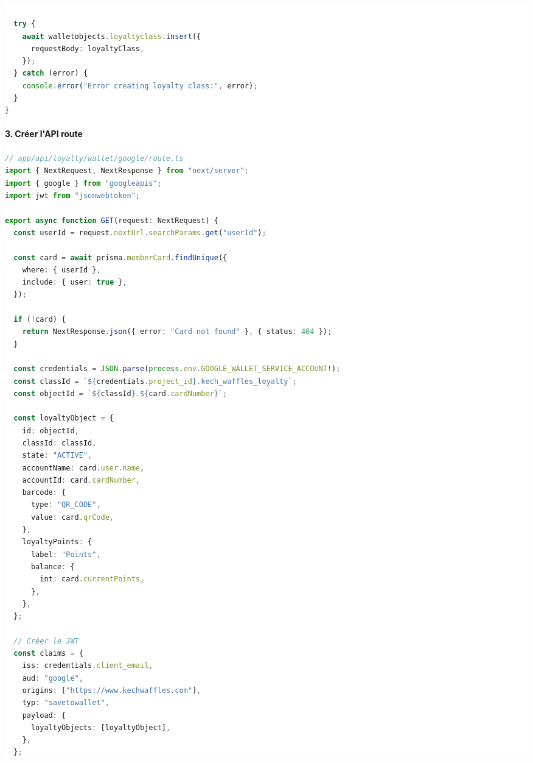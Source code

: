 ```typescript

  try {
    await walletobjects.loyaltyclass.insert({
      requestBody: loyaltyClass,
    });
  } catch (error) {
    console.error("Error creating loyalty class:", error);
  }
}
```

#### 3. Créer l'API route

```typescript
// app/api/loyalty/wallet/google/route.ts
import { NextRequest, NextResponse } from "next/server";
import { google } from "googleapis";
import jwt from "jsonwebtoken";

export async function GET(request: NextRequest) {
  const userId = request.nextUrl.searchParams.get("userId");

  const card = await prisma.memberCard.findUnique({
    where: { userId },
    include: { user: true },
  });

  if (!card) {
    return NextResponse.json({ error: "Card not found" }, { status: 404 });
  }

  const credentials = JSON.parse(process.env.GOOGLE_WALLET_SERVICE_ACCOUNT!);
  const classId = `${credentials.project_id}.kech_waffles_loyalty`;
  const objectId = `${classId}.${card.cardNumber}`;

  const loyaltyObject = {
    id: objectId,
    classId: classId,
    state: "ACTIVE",
    accountName: card.user.name,
    accountId: card.cardNumber,
    barcode: {
      type: "QR_CODE",
      value: card.qrCode,
    },
    loyaltyPoints: {
      label: "Points",
      balance: {
        int: card.currentPoints,
      },
    },
  };

  // Créer le JWT
  const claims = {
    iss: credentials.client_email,
    aud: "google",
    origins: ["https://www.kechwaffles.com"],
    typ: "savetowallet",
    payload: {
      loyaltyObjects: [loyaltyObject],
    },
  };

```